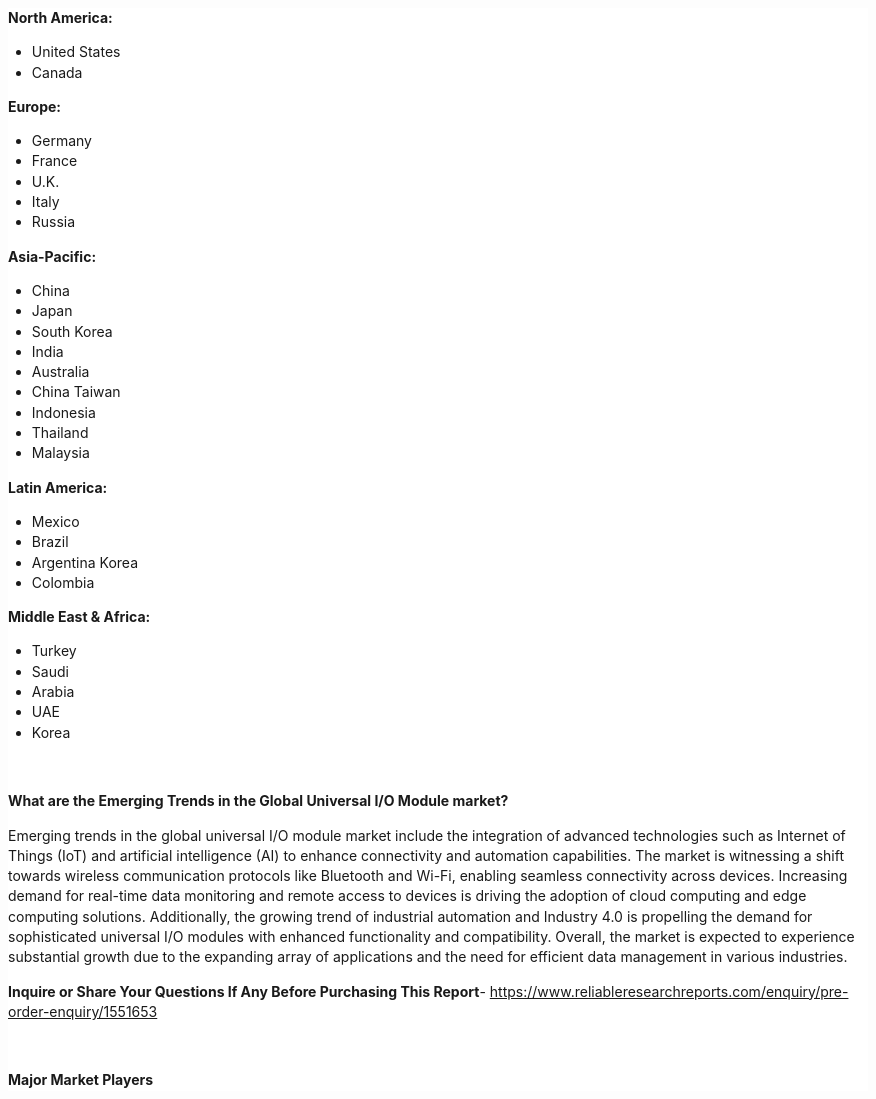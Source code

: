 <p>
    <p> <strong> North America: </strong>
        <ul>
            <li>United States</li>
            <li>Canada</li>
        </ul>
        </p> 
    <p> <strong> Europe: </strong>
        <ul>
            <li>Germany</li>
            <li>France</li>
            <li>U.K.</li>
            <li>Italy</li>
            <li>Russia</li>
        </ul>
        </p> 
    <p> <strong> Asia-Pacific: </strong>
        <ul>
            <li>China</li>
            <li>Japan</li>
            <li>South Korea</li>
            <li>India</li>
            <li>Australia</li>
            <li>China Taiwan</li>
            <li>Indonesia</li>
            <li>Thailand</li>
            <li>Malaysia</li>
        </ul>
        </p> 
    <p> <strong> Latin America: </strong>
        <ul>
            <li>Mexico</li>
            <li>Brazil</li>
            <li>Argentina Korea</li>
            <li>Colombia</li>
        </ul>
        </p> 
    <p> <strong> Middle East & Africa: </strong>
        <ul>
            <li>Turkey</li>
            <li>Saudi</li>
            <li>Arabia</li>
            <li>UAE</li>
            <li>Korea</li>
        </ul>
    </p>
    </p>
<p>&nbsp;</p>
<p><strong>What are the Emerging Trends in the Global Universal I/O Module market?</strong></p>
<p><p>Emerging trends in the global universal I/O module market include the integration of advanced technologies such as Internet of Things (IoT) and artificial intelligence (AI) to enhance connectivity and automation capabilities. The market is witnessing a shift towards wireless communication protocols like Bluetooth and Wi-Fi, enabling seamless connectivity across devices. Increasing demand for real-time data monitoring and remote access to devices is driving the adoption of cloud computing and edge computing solutions. Additionally, the growing trend of industrial automation and Industry 4.0 is propelling the demand for sophisticated universal I/O modules with enhanced functionality and compatibility. Overall, the market is expected to experience substantial growth due to the expanding array of applications and the need for efficient data management in various industries.</p></p>
<p><strong>Inquire or Share Your Questions If Any Before Purchasing This Report</strong>- <a href="https://www.reliableresearchreports.com/enquiry/pre-order-enquiry/1551653">https://www.reliableresearchreports.com/enquiry/pre-order-enquiry/1551653</a></p>
<p>&nbsp;</p>
<p><strong>Major Market Players</strong></p>